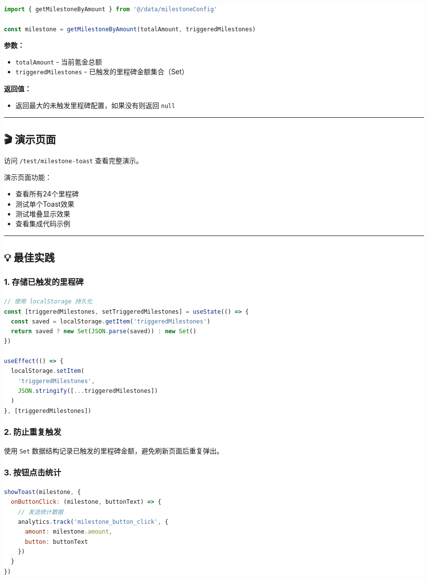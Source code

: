 ```javascript
import { getMilestoneByAmount } from '@/data/milestoneConfig'

const milestone = getMilestoneByAmount(totalAmount, triggeredMilestones)
```

**参数：**
- `totalAmount` - 当前氪金总额
- `triggeredMilestones` - 已触发的里程碑金额集合（Set）

**返回值：**
- 返回最大的未触发里程碑配置，如果没有则返回 `null`

---

## 🎬 演示页面

访问 `/test/milestone-toast` 查看完整演示。

演示页面功能：
- 查看所有24个里程碑
- 测试单个Toast效果
- 测试堆叠显示效果
- 查看集成代码示例

---

## 💡 最佳实践

### 1. 存储已触发的里程碑

```javascript
// 使用 localStorage 持久化
const [triggeredMilestones, setTriggeredMilestones] = useState(() => {
  const saved = localStorage.getItem('triggeredMilestones')
  return saved ? new Set(JSON.parse(saved)) : new Set()
})

useEffect(() => {
  localStorage.setItem(
    'triggeredMilestones',
    JSON.stringify([...triggeredMilestones])
  )
}, [triggeredMilestones])
```

### 2. 防止重复触发

使用 `Set` 数据结构记录已触发的里程碑金额，避免刷新页面后重复弹出。

### 3. 按钮点击统计

```javascript
showToast(milestone, {
  onButtonClick: (milestone, buttonText) => {
    // 发送统计数据
    analytics.track('milestone_button_click', {
      amount: milestone.amount,
      button: buttonText
    })
  }
})
```
